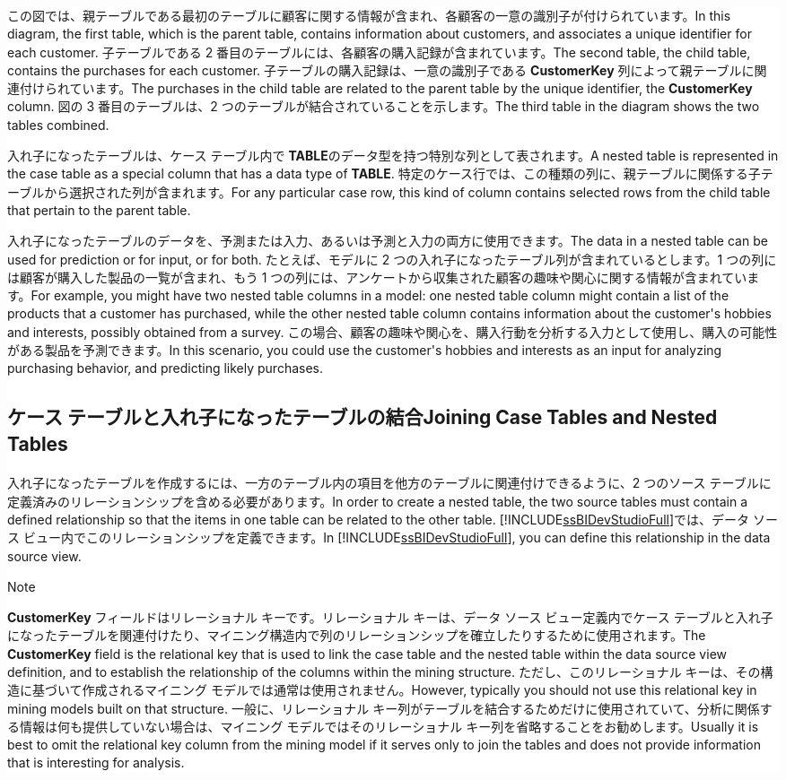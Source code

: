  <span data-ttu-id="0fc80-110">この図では、親テーブルである最初のテーブルに顧客に関する情報が含まれ、各顧客の一意の識別子が付けられています。</span><span class="sxs-lookup"><span data-stu-id="0fc80-110">In this diagram, the first table, which is the parent table, contains information about customers, and associates a unique identifier for each customer.</span></span> <span data-ttu-id="0fc80-111">子テーブルである 2 番目のテーブルには、各顧客の購入記録が含まれています。</span><span class="sxs-lookup"><span data-stu-id="0fc80-111">The second table, the child table, contains the purchases for each customer.</span></span> <span data-ttu-id="0fc80-112">子テーブルの購入記録は、一意の識別子である **CustomerKey** 列によって親テーブルに関連付けられています。</span><span class="sxs-lookup"><span data-stu-id="0fc80-112">The purchases in the child table are related to the parent table by the unique identifier, the **CustomerKey** column.</span></span> <span data-ttu-id="0fc80-113">図の 3 番目のテーブルは、2 つのテーブルが結合されていることを示します。</span><span class="sxs-lookup"><span data-stu-id="0fc80-113">The third table in the diagram shows the two tables combined.</span></span>  
  
 <span data-ttu-id="0fc80-114">入れ子になったテーブルは、ケース テーブル内で **TABLE**のデータ型を持つ特別な列として表されます。</span><span class="sxs-lookup"><span data-stu-id="0fc80-114">A nested table is represented in the case table as a special column that has a data type of **TABLE**.</span></span> <span data-ttu-id="0fc80-115">特定のケース行では、この種類の列に、親テーブルに関係する子テーブルから選択された列が含まれます。</span><span class="sxs-lookup"><span data-stu-id="0fc80-115">For any particular case row, this kind of column contains selected rows from the child table that pertain to the parent table.</span></span>  
  
 <span data-ttu-id="0fc80-116">入れ子になったテーブルのデータを、予測または入力、あるいは予測と入力の両方に使用できます。</span><span class="sxs-lookup"><span data-stu-id="0fc80-116">The data in a nested table can be used for prediction or for input, or for both.</span></span> <span data-ttu-id="0fc80-117">たとえば、モデルに 2 つの入れ子になったテーブル列が含まれているとします。1 つの列には顧客が購入した製品の一覧が含まれ、もう 1 つの列には、アンケートから収集された顧客の趣味や関心に関する情報が含まれています。</span><span class="sxs-lookup"><span data-stu-id="0fc80-117">For example, you might have two nested table columns in a model: one nested table column might contain a list of the products that a customer has purchased, while the other nested table column contains information about the customer's hobbies and interests, possibly obtained from a survey.</span></span> <span data-ttu-id="0fc80-118">この場合、顧客の趣味や関心を、購入行動を分析する入力として使用し、購入の可能性がある製品を予測できます。</span><span class="sxs-lookup"><span data-stu-id="0fc80-118">In this scenario, you could use the customer's hobbies and interests as an input for analyzing purchasing behavior, and predicting likely purchases.</span></span>  
  
## <a name="joining-case-tables-and-nested-tables"></a><span data-ttu-id="0fc80-119">ケース テーブルと入れ子になったテーブルの結合</span><span class="sxs-lookup"><span data-stu-id="0fc80-119">Joining Case Tables and Nested Tables</span></span>  
 <span data-ttu-id="0fc80-120">入れ子になったテーブルを作成するには、一方のテーブル内の項目を他方のテーブルに関連付けできるように、2 つのソース テーブルに定義済みのリレーションシップを含める必要があります。</span><span class="sxs-lookup"><span data-stu-id="0fc80-120">In order to create a nested table, the two source tables must contain a defined relationship so that the items in one table can be related to the other table.</span></span> <span data-ttu-id="0fc80-121">[!INCLUDE[ssBIDevStudioFull](../../includes/ssbidevstudiofull-md.md)]では、データ ソース ビュー内でこのリレーションシップを定義できます。</span><span class="sxs-lookup"><span data-stu-id="0fc80-121">In [!INCLUDE[ssBIDevStudioFull](../../includes/ssbidevstudiofull-md.md)], you can define this relationship in the data source view.</span></span>  
  
> [!NOTE]  
>  <span data-ttu-id="0fc80-122">**CustomerKey** フィールドはリレーショナル キーです。リレーショナル キーは、データ ソース ビュー定義内でケース テーブルと入れ子になったテーブルを関連付けたり、マイニング構造内で列のリレーションシップを確立したりするために使用されます。</span><span class="sxs-lookup"><span data-stu-id="0fc80-122">The **CustomerKey** field is the relational key that is used to link the case table and the nested table within the data source view definition, and to establish the relationship of the columns within the mining structure.</span></span> <span data-ttu-id="0fc80-123">ただし、このリレーショナル キーは、その構造に基づいて作成されるマイニング モデルでは通常は使用されません。</span><span class="sxs-lookup"><span data-stu-id="0fc80-123">However, typically you should not use this relational key in mining models built on that structure.</span></span> <span data-ttu-id="0fc80-124">一般に、リレーショナル キー列がテーブルを結合するためだけに使用されていて、分析に関係する情報は何も提供していない場合は、マイニング モデルではそのリレーショナル キー列を省略することをお勧めします。</span><span class="sxs-lookup"><span data-stu-id="0fc80-124">Usually it is best to omit the relational key column from the mining model if it serves only to join the tables and does not provide information that is interesting for analysis.</span></span>  
  